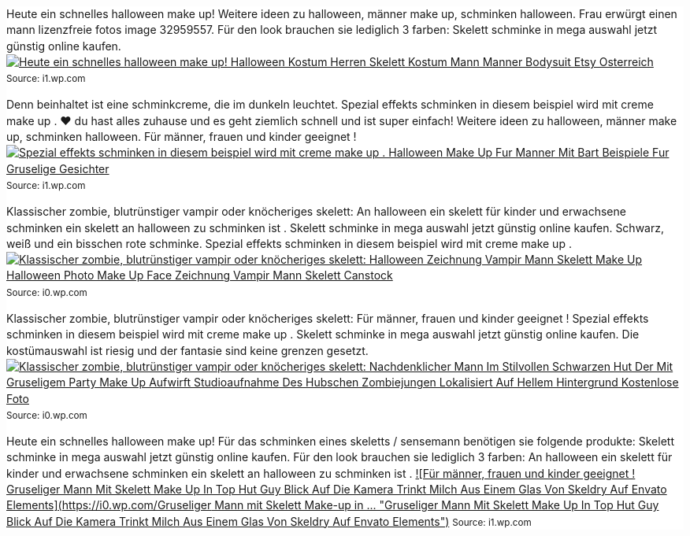 Heute ein schnelles halloween make up! Weitere ideen zu halloween, männer make up, schminken halloween. Frau erwürgt einen mann lizenzfreie fotos image 32959557. Für den look brauchen sie lediglich 3 farben: Skelett schminke in mega auswahl jetzt günstig online kaufen.
[![Heute ein schnelles halloween make up! Halloween Kostum Herren Skelett Kostum Mann Manner Bodysuit Etsy Osterreich](https://i0.wp.com/5WZ-Y8IyZa89mM "Halloween Kostum Herren Skelett Kostum Mann Manner Bodysuit Etsy Osterreich")](https://i1.wp.com/i.etsystatic.com/22776800/r/il/d73a3c/3383585357/il_570xN.3383585357_t2cs.jpg)
<small>Source: i1.wp.com</small>

Denn beinhaltet ist eine schminkcreme, die im dunkeln leuchtet. Spezial effekts schminken in diesem beispiel wird mit creme make up . ♥️ du hast alles zuhause und es geht ziemlich schnell und ist super einfach! Weitere ideen zu halloween, männer make up, schminken halloween. Für männer, frauen und kinder geeignet !
[![Spezial effekts schminken in diesem beispiel wird mit creme make up . Halloween Make Up Fur Manner Mit Bart Beispiele Fur Gruselige Gesichter](https://i1.wp.com/encrypted-tbn0.gstatic.com/images?q=tbn:ANd9GcRdVqB9NN8UXWoNK-pOrDYINj3T6l4v-cChhw&amp;usqp=CAU "Halloween Make Up Fur Manner Mit Bart Beispiele Fur Gruselige Gesichter")](https://i1.wp.com/i.pinimg.com/736x/93/d2/50/93d2505872861e2aec0b0f65d784d72d.jpg)
<small>Source: i1.wp.com</small>

Klassischer zombie, blutrünstiger vampir oder knöcheriges skelett: An halloween ein skelett für kinder und erwachsene schminken ein skelett an halloween zu schminken ist . Skelett schminke in mega auswahl jetzt günstig online kaufen. Schwarz, weiß und ein bisschen rote schminke. Spezial effekts schminken in diesem beispiel wird mit creme make up .
[![Klassischer zombie, blutrünstiger vampir oder knöcheriges skelett: Halloween Zeichnung Vampir Mann Skelett Make Up Halloween Photo Make Up Face Zeichnung Vampir Mann Skelett Canstock](https://i0.wp.com/encrypted-tbn0.gstatic.com/images?q=tbn:ANd9GcTw-q9MjAGuoX5oOdC4CbdHKRZQMGhpyu0N653ZIQXONOlmXdyCvlUYDnMBHUkMExapta8&amp;usqp=CAU "Halloween Zeichnung Vampir Mann Skelett Make Up Halloween Photo Make Up Face Zeichnung Vampir Mann Skelett Canstock")](https://i0.wp.com/cdn.w600.comps.canstockphoto.at/halloween-zeichnung-vampir-mann-bild_csp90706110.jpg)
<small>Source: i0.wp.com</small>

Klassischer zombie, blutrünstiger vampir oder knöcheriges skelett: Für männer, frauen und kinder geeignet ! Spezial effekts schminken in diesem beispiel wird mit creme make up . Skelett schminke in mega auswahl jetzt günstig online kaufen. Die kostümauswahl ist riesig und der fantasie sind keine grenzen gesetzt.
[![Klassischer zombie, blutrünstiger vampir oder knöcheriges skelett: Nachdenklicher Mann Im Stilvollen Schwarzen Hut Der Mit Gruseligem Party Make Up Aufwirft Studioaufnahme Des Hubschen Zombiejungen Lokalisiert Auf Hellem Hintergrund Kostenlose Foto](https://i0.wp.com/www.freepikcompany.com/legal#nav-freepik-agreement "Nachdenklicher Mann Im Stilvollen Schwarzen Hut Der Mit Gruseligem Party Make Up Aufwirft Studioaufnahme Des Hubschen Zombiejungen Lokalisiert Auf Hellem Hintergrund Kostenlose Foto")](https://i0.wp.com/img.freepik.com/fotos-kostenlos/nachdenklicher-mann-im-stilvollen-schwarzen-hut-der-mit-gruseligem-party-make-up-aufwirft-studioaufnahme-des-huebschen-zombiejungen-lokalisiert-auf-hellem-hintergrund_197531-17128.jpg?w=2000)
<small>Source: i0.wp.com</small>

Heute ein schnelles halloween make up! Für das schminken eines skeletts / sensemann benötigen sie folgende produkte: Skelett schminke in mega auswahl jetzt günstig online kaufen. Für den look brauchen sie lediglich 3 farben: An halloween ein skelett für kinder und erwachsene schminken ein skelett an halloween zu schminken ist .
[![Für männer, frauen und kinder geeignet ! Gruseliger Mann Mit Skelett Make Up In Top Hut Guy Blick Auf Die Kamera Trinkt Milch Aus Einem Glas Von Skeldry Auf Envato Elements](https://i0.wp.com/Gruseliger Mann mit Skelett Make-up in ... "Gruseliger Mann Mit Skelett Make Up In Top Hut Guy Blick Auf Die Kamera Trinkt Milch Aus Einem Glas Von Skeldry Auf Envato Elements")](https://i1.wp.com/elements-video-cover-images-0.imgix.net/files/851a8ce4-1069-4d89-bc67-03c10c7c16a9/inline_image_preview.jpg?auto=compress%2Cformat&amp;fit=min&amp;h=450&amp;w=800&amp;s=b179a819d27ae651a750a09f1d0a187e)
<small>Source: i1.wp.com</small>
